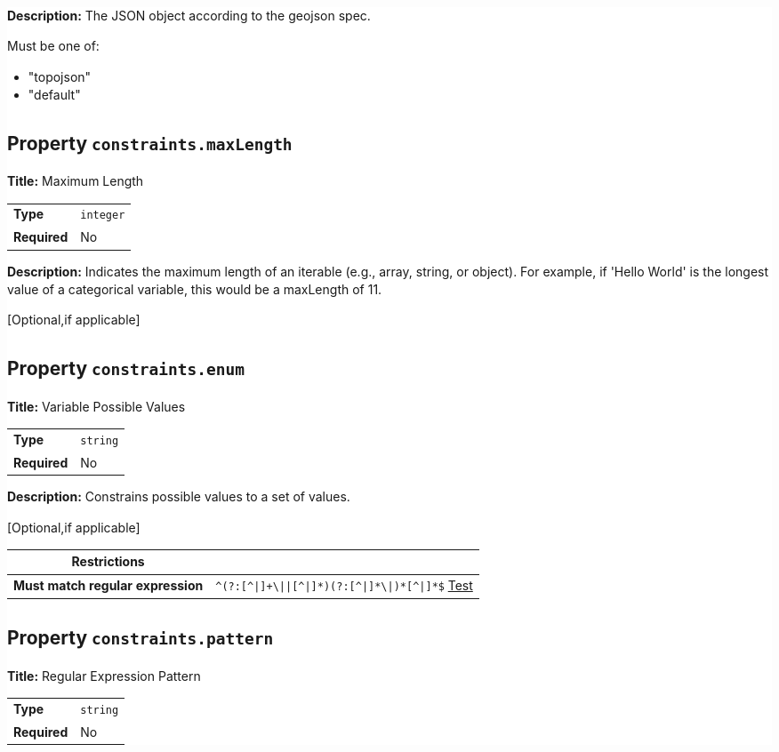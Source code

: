 **Description:** The JSON object according to the geojson spec.

Must be one of:
* "topojson"
* "default"

## <a name="constraintsmaxLength"></a>Property `constraints.maxLength`

**Title:** Maximum Length

|              |           |
| ------------ | --------- |
| **Type**     | `integer` |
| **Required** | No        |

**Description:** Indicates the maximum length of an iterable (e.g., array, string, or
object). For example, if 'Hello World' is the longest value of a
categorical variable, this would be a maxLength of 11.

[Optional,if applicable]

## <a name="constraintsenum"></a>Property `constraints.enum`

**Title:** Variable Possible Values

|              |          |
| ------------ | -------- |
| **Type**     | `string` |
| **Required** | No       |

**Description:** Constrains possible values to a set of values.

[Optional,if applicable]

| Restrictions                      |                                                                                                                                                                                                    |
| --------------------------------- | -------------------------------------------------------------------------------------------------------------------------------------------------------------------------------------------------- |
| **Must match regular expression** | ```^(?:[^\|]+\\|\|[^\|]*)(?:[^\|]*\\|)*[^\|]*$``` [Test](https://regex101.com/?regex=%5E%28%3F%3A%5B%5E%7C%5D%2B%5C%7C%7C%5B%5E%7C%5D%2A%29%28%3F%3A%5B%5E%7C%5D%2A%5C%7C%29%2A%5B%5E%7C%5D%2A%24) |

## <a name="constraintspattern"></a>Property `constraints.pattern`

**Title:** Regular Expression Pattern

|              |          |
| ------------ | -------- |
| **Type**     | `string` |
| **Required** | No       |
